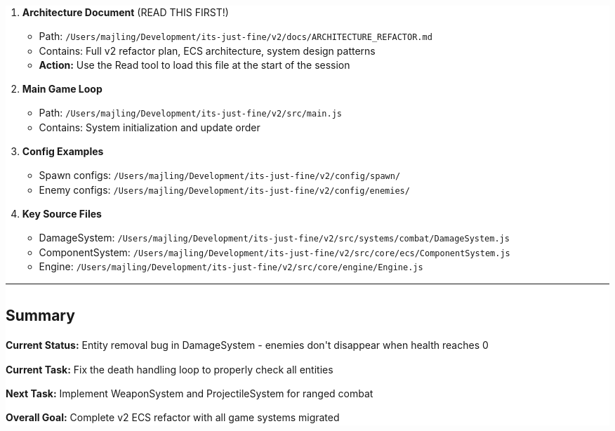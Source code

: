 1. **Architecture Document** (READ THIS FIRST!)
   - Path: `/Users/majling/Development/its-just-fine/v2/docs/ARCHITECTURE_REFACTOR.md`
   - Contains: Full v2 refactor plan, ECS architecture, system design patterns
   - **Action:** Use the Read tool to load this file at the start of the session

2. **Main Game Loop**
   - Path: `/Users/majling/Development/its-just-fine/v2/src/main.js`
   - Contains: System initialization and update order

3. **Config Examples**
   - Spawn configs: `/Users/majling/Development/its-just-fine/v2/config/spawn/`
   - Enemy configs: `/Users/majling/Development/its-just-fine/v2/config/enemies/`

4. **Key Source Files**
   - DamageSystem: `/Users/majling/Development/its-just-fine/v2/src/systems/combat/DamageSystem.js`
   - ComponentSystem: `/Users/majling/Development/its-just-fine/v2/src/core/ecs/ComponentSystem.js`
   - Engine: `/Users/majling/Development/its-just-fine/v2/src/core/engine/Engine.js`

---

## Summary

**Current Status:** Entity removal bug in DamageSystem - enemies don't disappear when health reaches 0

**Current Task:** Fix the death handling loop to properly check all entities

**Next Task:** Implement WeaponSystem and ProjectileSystem for ranged combat

**Overall Goal:** Complete v2 ECS refactor with all game systems migrated
